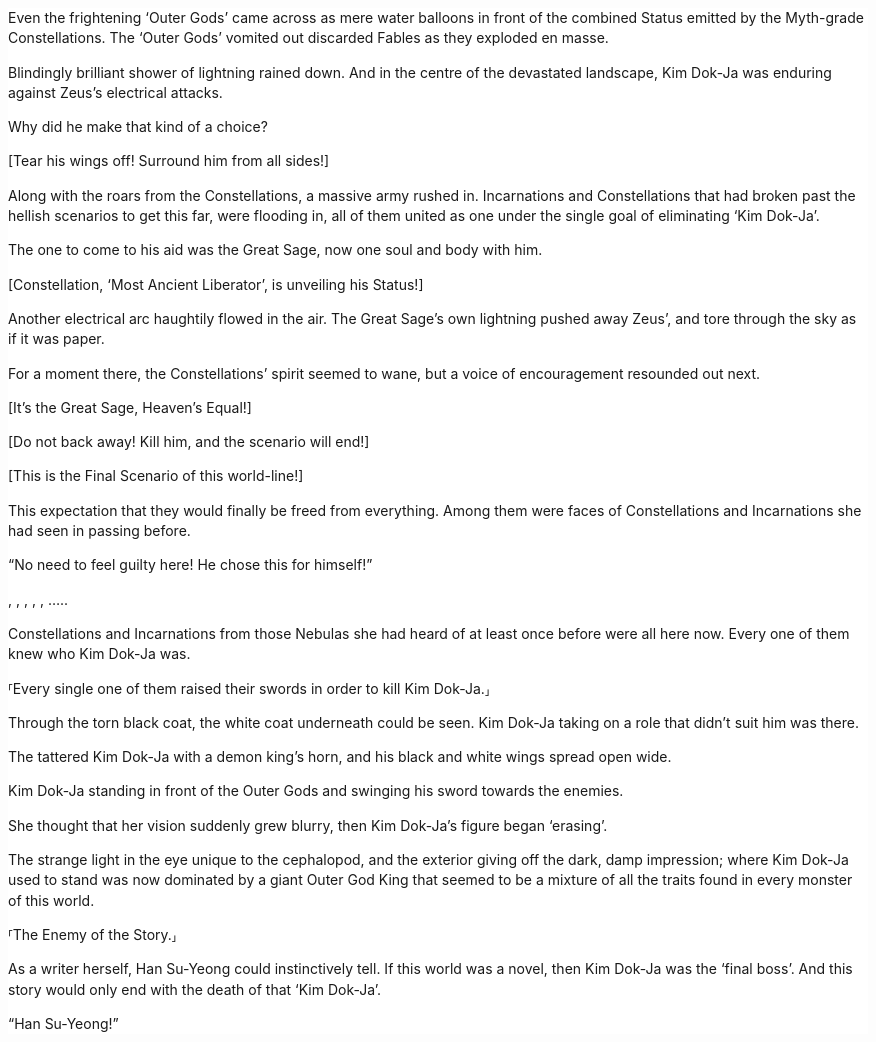 Even the frightening ‘Outer Gods’ came across as mere water balloons in front of the combined Status emitted by the Myth-grade Constellations. The ‘Outer Gods’ vomited out discarded Fables as they exploded en masse.

Blindingly brilliant shower of lightning rained down. And in the centre of the devastated landscape, Kim Dok-Ja was enduring against Zeus’s electrical attacks.

Why did he make that kind of a choice?

[Tear his wings off! Surround him from all sides!]

Along with the roars from the Constellations, a massive army rushed in. Incarnations and Constellations that had broken past the hellish scenarios to get this far, were flooding in, all of them united as one under the single goal of eliminating ‘Kim Dok-Ja’.

The one to come to his aid was the Great Sage, now one soul and body with him.

[Constellation, ‘Most Ancient Liberator’, is unveiling his Status!]

Another electrical arc haughtily flowed in the air. The Great Sage’s own lightning pushed away Zeus’, and tore through the sky as if it was paper.

For a moment there, the Constellations’ spirit seemed to wane, but a voice of encouragement resounded out next.

[It’s the Great Sage, Heaven’s Equal!]

[Do not back away! Kill him, and the scenario will end!]

[This is the Final Scenario of this world-line!]

This expectation that they would finally be freed from everything. Among them were faces of Constellations and Incarnations she had seen in passing before.

“No need to feel guilty here! He chose this for himself!”

<Olympus>, <Vedas>, <Papyrus>, <Guardian Tree>, <Twelve Earthly Branches>, <Emperor>…..

Constellations and Incarnations from those Nebulas she had heard of at least once before were all here now. Every one of them knew who Kim Dok-Ja was.

⸢Every single one of them raised their swords in order to kill Kim Dok-Ja.⸥

Through the torn black coat, the white coat underneath could be seen. Kim Dok-Ja taking on a role that didn’t suit him was there.

The tattered Kim Dok-Ja with a demon king’s horn, and his black and white wings spread open wide.

Kim Dok-Ja standing in front of the Outer Gods and swinging his sword towards the enemies.

She thought that her vision suddenly grew blurry, then Kim Dok-Ja’s figure began ‘erasing’.

The strange light in the eye unique to the cephalopod, and the exterior giving off the dark, damp impression; where Kim Dok-Ja used to stand was now dominated by a giant Outer God King that seemed to be a mixture of all the traits found in every monster of this world.

⸢The Enemy of the Story.⸥

As a writer herself, Han Su-Yeong could instinctively tell. If this world was a novel, then Kim Dok-Ja was the ‘final boss’. And this story would only end with the death of that ‘Kim Dok-Ja’.

“Han Su-Yeong!”

